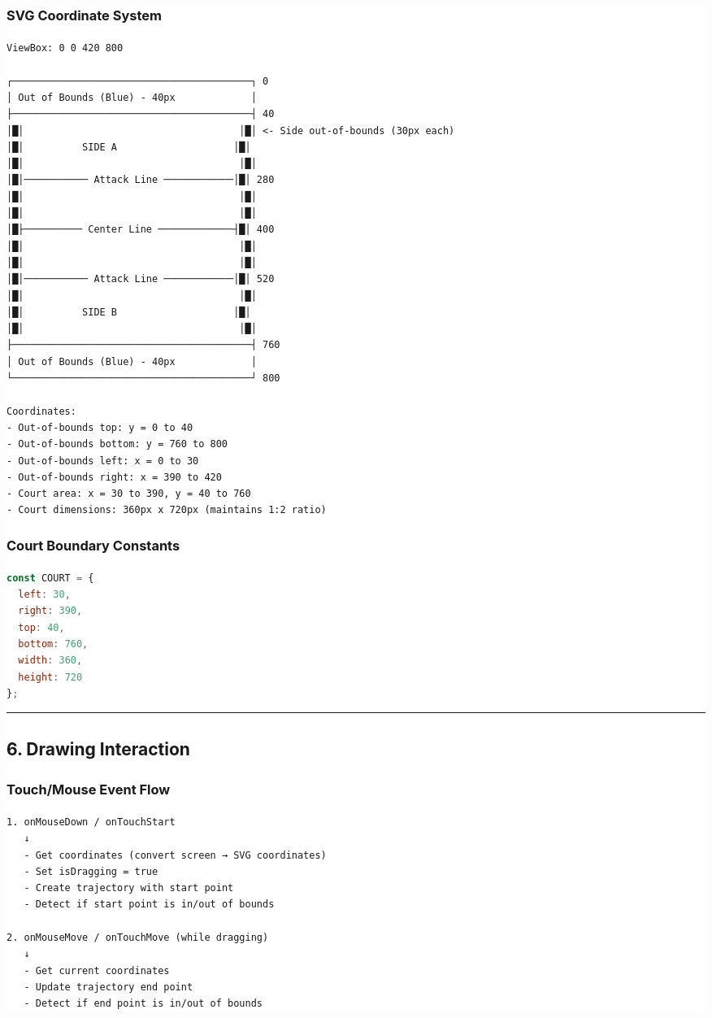 ### SVG Coordinate System
```
ViewBox: 0 0 420 800

┌─────────────────────────────────────────┐ 0
│ Out of Bounds (Blue) - 40px             │
├─────────────────────────────────────────┤ 40
│█│                                     │█│ <- Side out-of-bounds (30px each)
│█│          SIDE A                    │█│
│█│                                     │█│
│█│─────────── Attack Line ────────────│█│ 280
│█│                                     │█│
│█│                                     │█│
│█├────────── Center Line ─────────────┤█│ 400
│█│                                     │█│
│█│                                     │█│
│█│─────────── Attack Line ────────────│█│ 520
│█│                                     │█│
│█│          SIDE B                    │█│
│█│                                     │█│
├─────────────────────────────────────────┤ 760
│ Out of Bounds (Blue) - 40px             │
└─────────────────────────────────────────┘ 800

Coordinates:
- Out-of-bounds top: y = 0 to 40
- Out-of-bounds bottom: y = 760 to 800
- Out-of-bounds left: x = 0 to 30
- Out-of-bounds right: x = 390 to 420
- Court area: x = 30 to 390, y = 40 to 760
- Court dimensions: 360px x 720px (maintains 1:2 ratio)
```

### Court Boundary Constants
```javascript
const COURT = {
  left: 30,
  right: 390,
  top: 40,
  bottom: 760,
  width: 360,
  height: 720
};
```

---

## 6. Drawing Interaction

### Touch/Mouse Event Flow
```
1. onMouseDown / onTouchStart
   ↓
   - Get coordinates (convert screen → SVG coordinates)
   - Set isDragging = true
   - Create trajectory with start point
   - Detect if start point is in/out of bounds

2. onMouseMove / onTouchMove (while dragging)
   ↓
   - Get current coordinates
   - Update trajectory end point
   - Detect if end point is in/out of bounds
```